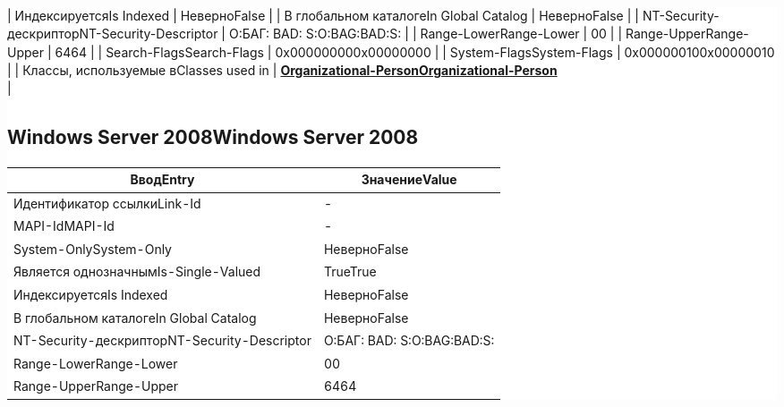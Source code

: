 | <span data-ttu-id="ec41c-190">Индексируется</span><span class="sxs-lookup"><span data-stu-id="ec41c-190">Is Indexed</span></span>             | <span data-ttu-id="ec41c-191">Неверно</span><span class="sxs-lookup"><span data-stu-id="ec41c-191">False</span></span>                                                              |
| <span data-ttu-id="ec41c-192">В глобальном каталоге</span><span class="sxs-lookup"><span data-stu-id="ec41c-192">In Global Catalog</span></span>      | <span data-ttu-id="ec41c-193">Неверно</span><span class="sxs-lookup"><span data-stu-id="ec41c-193">False</span></span>                                                              |
| <span data-ttu-id="ec41c-194">NT-Security-дескриптор</span><span class="sxs-lookup"><span data-stu-id="ec41c-194">NT-Security-Descriptor</span></span> | <span data-ttu-id="ec41c-195">О:БАГ: BAD: S:</span><span class="sxs-lookup"><span data-stu-id="ec41c-195">O:BAG:BAD:S:</span></span>                                                       |
| <span data-ttu-id="ec41c-196">Range-Lower</span><span class="sxs-lookup"><span data-stu-id="ec41c-196">Range-Lower</span></span>            | <span data-ttu-id="ec41c-197">0</span><span class="sxs-lookup"><span data-stu-id="ec41c-197">0</span></span>                                                                  |
| <span data-ttu-id="ec41c-198">Range-Upper</span><span class="sxs-lookup"><span data-stu-id="ec41c-198">Range-Upper</span></span>            | <span data-ttu-id="ec41c-199">64</span><span class="sxs-lookup"><span data-stu-id="ec41c-199">64</span></span>                                                                 |
| <span data-ttu-id="ec41c-200">Search-Flags</span><span class="sxs-lookup"><span data-stu-id="ec41c-200">Search-Flags</span></span>           | <span data-ttu-id="ec41c-201">0x00000000</span><span class="sxs-lookup"><span data-stu-id="ec41c-201">0x00000000</span></span>                                                         |
| <span data-ttu-id="ec41c-202">System-Flags</span><span class="sxs-lookup"><span data-stu-id="ec41c-202">System-Flags</span></span>           | <span data-ttu-id="ec41c-203">0x00000010</span><span class="sxs-lookup"><span data-stu-id="ec41c-203">0x00000010</span></span>                                                         |
| <span data-ttu-id="ec41c-204">Классы, используемые в</span><span class="sxs-lookup"><span data-stu-id="ec41c-204">Classes used in</span></span>        | [<span data-ttu-id="ec41c-205">**Organizational-Person**</span><span class="sxs-lookup"><span data-stu-id="ec41c-205">**Organizational-Person**</span></span>](c-organizationalperson.md)<br/> |



## <a name="windows-server-2008"></a><span data-ttu-id="ec41c-206">Windows Server 2008</span><span class="sxs-lookup"><span data-stu-id="ec41c-206">Windows Server 2008</span></span>



| <span data-ttu-id="ec41c-207">Ввод</span><span class="sxs-lookup"><span data-stu-id="ec41c-207">Entry</span></span> | <span data-ttu-id="ec41c-208">Значение</span><span class="sxs-lookup"><span data-stu-id="ec41c-208">Value</span></span> |
|------------------------|--------------------------------------------------------------------|
| <span data-ttu-id="ec41c-209">Идентификатор ссылки</span><span class="sxs-lookup"><span data-stu-id="ec41c-209">Link-Id</span></span>                | \-                                                                 |
| <span data-ttu-id="ec41c-210">MAPI-Id</span><span class="sxs-lookup"><span data-stu-id="ec41c-210">MAPI-Id</span></span>                | \-                                                                 |
| <span data-ttu-id="ec41c-211">System-Only</span><span class="sxs-lookup"><span data-stu-id="ec41c-211">System-Only</span></span>            | <span data-ttu-id="ec41c-212">Неверно</span><span class="sxs-lookup"><span data-stu-id="ec41c-212">False</span></span>                                                              |
| <span data-ttu-id="ec41c-213">Является однозначным</span><span class="sxs-lookup"><span data-stu-id="ec41c-213">Is-Single-Valued</span></span>       | <span data-ttu-id="ec41c-214">True</span><span class="sxs-lookup"><span data-stu-id="ec41c-214">True</span></span>                                                               |
| <span data-ttu-id="ec41c-215">Индексируется</span><span class="sxs-lookup"><span data-stu-id="ec41c-215">Is Indexed</span></span>             | <span data-ttu-id="ec41c-216">Неверно</span><span class="sxs-lookup"><span data-stu-id="ec41c-216">False</span></span>                                                              |
| <span data-ttu-id="ec41c-217">В глобальном каталоге</span><span class="sxs-lookup"><span data-stu-id="ec41c-217">In Global Catalog</span></span>      | <span data-ttu-id="ec41c-218">Неверно</span><span class="sxs-lookup"><span data-stu-id="ec41c-218">False</span></span>                                                              |
| <span data-ttu-id="ec41c-219">NT-Security-дескриптор</span><span class="sxs-lookup"><span data-stu-id="ec41c-219">NT-Security-Descriptor</span></span> | <span data-ttu-id="ec41c-220">О:БАГ: BAD: S:</span><span class="sxs-lookup"><span data-stu-id="ec41c-220">O:BAG:BAD:S:</span></span>                                                       |
| <span data-ttu-id="ec41c-221">Range-Lower</span><span class="sxs-lookup"><span data-stu-id="ec41c-221">Range-Lower</span></span>            | <span data-ttu-id="ec41c-222">0</span><span class="sxs-lookup"><span data-stu-id="ec41c-222">0</span></span>                                                                  |
| <span data-ttu-id="ec41c-223">Range-Upper</span><span class="sxs-lookup"><span data-stu-id="ec41c-223">Range-Upper</span></span>            | <span data-ttu-id="ec41c-224">64</span><span class="sxs-lookup"><span data-stu-id="ec41c-224">64</span></span>                                                                 |